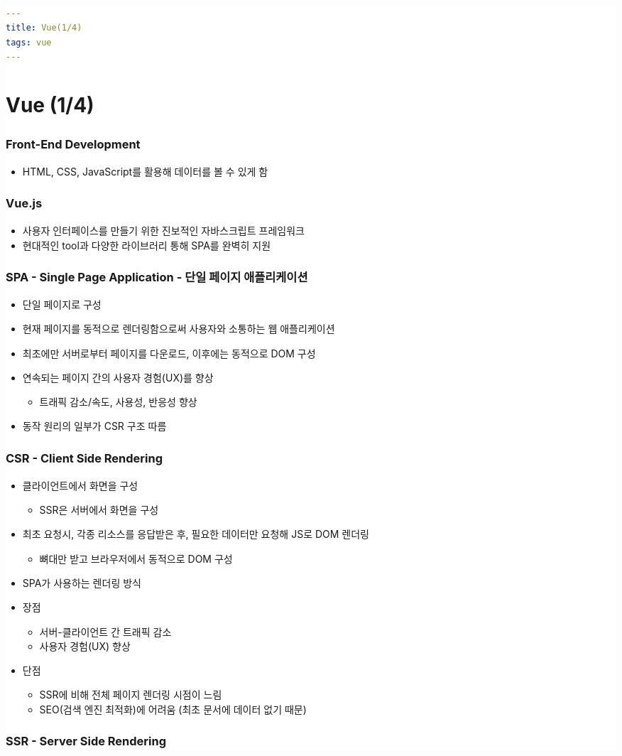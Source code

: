 ```yaml
---
title: Vue(1/4)
tags: vue
---
```




# Vue (1/4)

### Front-End Development

- HTML, CSS, JavaScript를 활용해 데이터를 볼 수 있게 함



### Vue.js

- 사용자 인터페이스를 만들기 위한 진보적인 자바스크립트 프레임워크
- 현대적인 tool과 다양한 라이브러리 통해 SPA를 완벽히 지원



### SPA - Single Page Application - 단일 페이지 애플리케이션

- 단일 페이지로 구성

- 현재 페이지를 동적으로 렌더링함으로써 사용자와 소통하는 웹 애플리케이션

- 최초에만 서버로부터 페이지를 다운로드, 이후에는 동적으로 DOM 구성

- 연속되는 페이지 간의 사용자 경험(UX)를 향상

  - 트래픽 감소/속도, 사용성, 반응성 향상

- 동작 원리의 일부가 CSR 구조 따름

  

### CSR - Client Side Rendering

- 클라이언트에서 화면을 구성
  - SSR은 서버에서 화면을 구성
- 최초 요청시, 각종 리소스를 응답받은 후, 필요한 데이터만 요청해 JS로 DOM 렌더링
  - 뼈대만 받고 브라우저에서 동적으로 DOM 구성
- SPA가 사용하는 렌더링 방식

- 장점
  - 서버-클라이언트 간 트래픽 감소
  - 사용자 경험(UX) 향상
- 단점
  - SSR에 비해 전체 페이지 렌더링 시점이 느림
  - SEO(검색 엔진 최적화)에 어려움 (최초 문서에 데이터 없기 때문)



### SSR - Server Side Rendering
